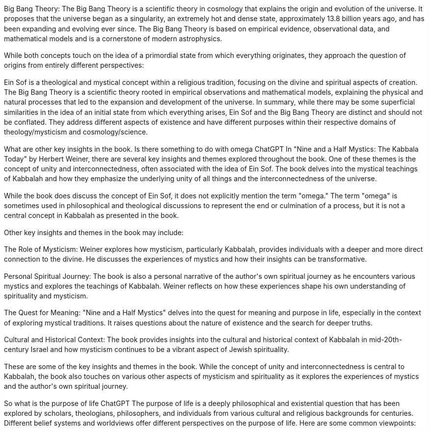 Big Bang Theory: The Big Bang Theory is a scientific theory in cosmology that explains the origin and evolution of the universe. It proposes that the universe began as a singularity, an extremely hot and dense state, approximately 13.8 billion years ago, and has been expanding and evolving ever since. The Big Bang Theory is based on empirical evidence, observational data, and mathematical models and is a cornerstone of modern astrophysics.

While both concepts touch on the idea of a primordial state from which everything originates, they approach the question of origins from entirely different perspectives:

Ein Sof is a theological and mystical concept within a religious tradition, focusing on the divine and spiritual aspects of creation.
The Big Bang Theory is a scientific theory rooted in empirical observations and mathematical models, explaining the physical and natural processes that led to the expansion and development of the universe.
In summary, while there may be some superficial similarities in the idea of an initial state from which everything arises, Ein Sof and the Big Bang Theory are distinct and should not be conflated. They address different aspects of existence and have different purposes within their respective domains of theology/mysticism and cosmology/science.

What are other key insights in the book. Is there something to do with omega
ChatGPT
In "Nine and a Half Mystics: The Kabbala Today" by Herbert Weiner, there are several key insights and themes explored throughout the book. One of these themes is the concept of unity and interconnectedness, often associated with the idea of Ein Sof. The book delves into the mystical teachings of Kabbalah and how they emphasize the underlying unity of all things and the interconnectedness of the universe.

While the book does discuss the concept of Ein Sof, it does not explicitly mention the term "omega." The term "omega" is sometimes used in philosophical and theological discussions to represent the end or culmination of a process, but it is not a central concept in Kabbalah as presented in the book.

Other key insights and themes in the book may include:

The Role of Mysticism: Weiner explores how mysticism, particularly Kabbalah, provides individuals with a deeper and more direct connection to the divine. He discusses the experiences of mystics and how their insights can be transformative.

Personal Spiritual Journey: The book is also a personal narrative of the author's own spiritual journey as he encounters various mystics and explores the teachings of Kabbalah. Weiner reflects on how these experiences shape his own understanding of spirituality and mysticism.

The Quest for Meaning: "Nine and a Half Mystics" delves into the quest for meaning and purpose in life, especially in the context of exploring mystical traditions. It raises questions about the nature of existence and the search for deeper truths.

Cultural and Historical Context: The book provides insights into the cultural and historical context of Kabbalah in mid-20th-century Israel and how mysticism continues to be a vibrant aspect of Jewish spirituality.

These are some of the key insights and themes in the book. While the concept of unity and interconnectedness is central to Kabbalah, the book also touches on various other aspects of mysticism and spirituality as it explores the experiences of mystics and the author's own spiritual journey.

So what is the purpose of life 
ChatGPT
The purpose of life is a deeply philosophical and existential question that has been explored by scholars, theologians, philosophers, and individuals from various cultural and religious backgrounds for centuries. Different belief systems and worldviews offer different perspectives on the purpose of life. Here are some common viewpoints:
